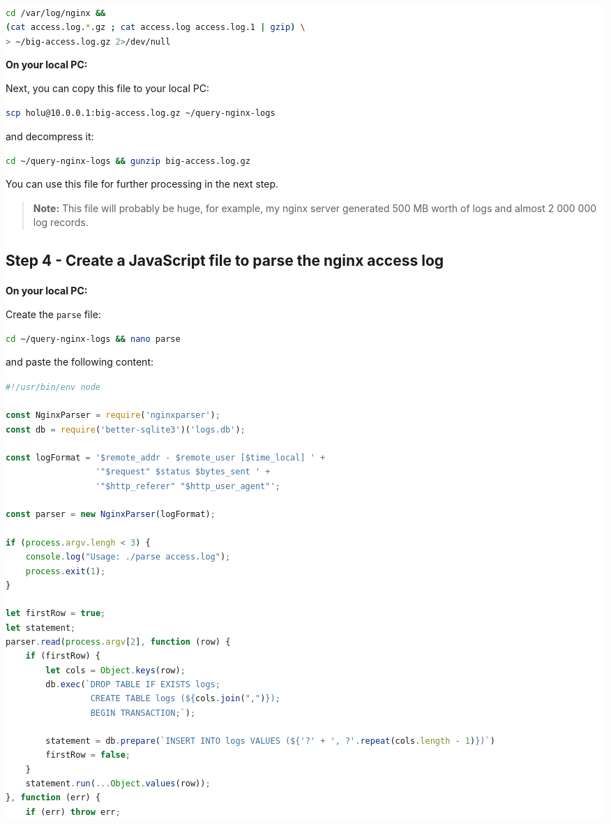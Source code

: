 ```bash
cd /var/log/nginx &&
(cat access.log.*.gz ; cat access.log access.log.1 | gzip) \
> ~/big-access.log.gz 2>/dev/null
```

**On your local PC:**

Next, you can copy this file to your local PC:

```bash
scp holu@10.0.0.1:big-access.log.gz ~/query-nginx-logs
```

and decompress it:

```bash
cd ~/query-nginx-logs && gunzip big-access.log.gz
```

You can use this file for further processing in the next step.

> **Note:** This file will probably be huge, for example, my nginx server generated 500 MB worth of logs and almost 2 000 000 log records.

## Step 4 - Create a JavaScript file to parse the nginx access log

**On your local PC:**

Create the `parse` file:

```bash
cd ~/query-nginx-logs && nano parse
```

and paste the following content:

```js
#!/usr/bin/env node

const NginxParser = require('nginxparser');
const db = require('better-sqlite3')('logs.db');

const logFormat = '$remote_addr - $remote_user [$time_local] ' + 
                  '"$request" $status $bytes_sent ' +
                  '"$http_referer" "$http_user_agent"';

const parser = new NginxParser(logFormat);

if (process.argv.lengh < 3) {
    console.log("Usage: ./parse access.log");
    process.exit(1);
}

let firstRow = true;
let statement;
parser.read(process.argv[2], function (row) {
    if (firstRow) {
        let cols = Object.keys(row);
        db.exec(`DROP TABLE IF EXISTS logs;
                 CREATE TABLE logs (${cols.join(",")});
                 BEGIN TRANSACTION;`);

        statement = db.prepare(`INSERT INTO logs VALUES (${'?' + ', ?'.repeat(cols.length - 1)})`)
        firstRow = false;
    }
    statement.run(...Object.values(row));
}, function (err) {
    if (err) throw err;
```